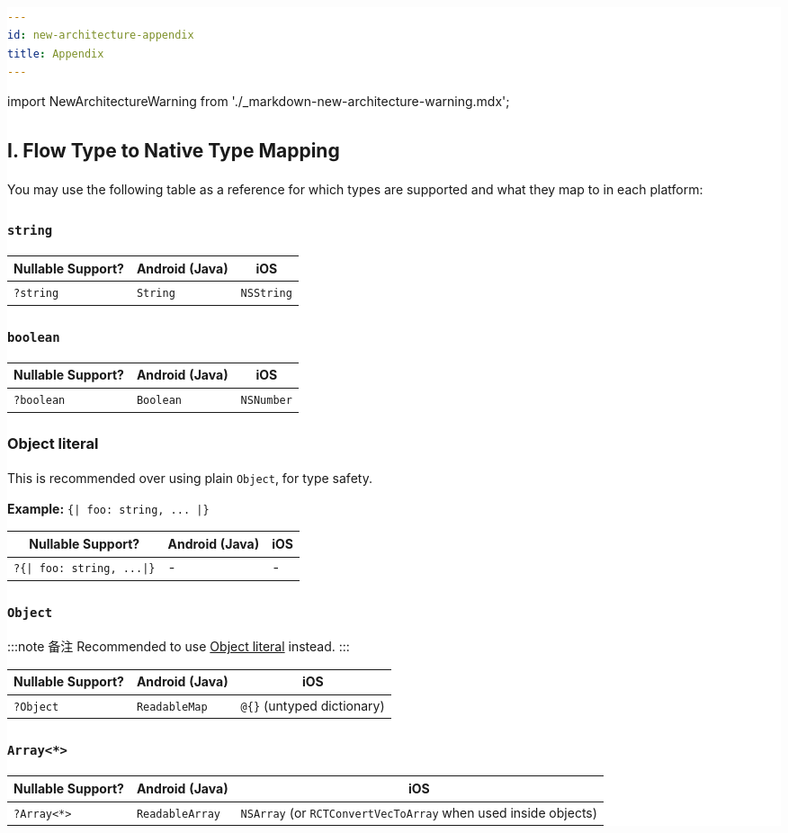 ```yaml
---
id: new-architecture-appendix
title: Appendix
---
```


import NewArchitectureWarning from './\_markdown-new-architecture-warning.mdx';

<NewArchitectureWarning/>

## I. Flow Type to Native Type Mapping

You may use the following table as a reference for which types are supported and what they map to in each platform:

### `string`

| Nullable Support? | Android (Java) | iOS        |
| ----------------- | -------------- | ---------- |
| `?string`         | `String`       | `NSString` |

### `boolean`

| Nullable Support? | Android (Java) | iOS        |
| ----------------- | -------------- | ---------- |
| `?boolean`        | `Boolean`      | `NSNumber` |

### Object literal

This is recommended over using plain `Object`, for type safety.

**Example:** `{| foo: string, ... |}`

| Nullable Support?                             | Android (Java) | iOS |
| --------------------------------------------- | -------------- | --- |
| <code>?{&#124; foo: string, ...&#124;}</code> | -              | -   |

### `Object`

:::note 备注
Recommended to use [Object literal](#object-literal) instead.
:::

| Nullable Support? | Android (Java) | iOS                        |
| ----------------- | -------------- | -------------------------- |
| `?Object`         | `ReadableMap`  | `@{}` (untyped dictionary) |

### `Array<*>`

| Nullable Support? | Android (Java)  | iOS                                                            |
| ----------------- | --------------- | -------------------------------------------------------------- |
| `?Array<*>`       | `ReadableArray` | `NSArray` (or `RCTConvertVecToArray` when used inside objects) |

